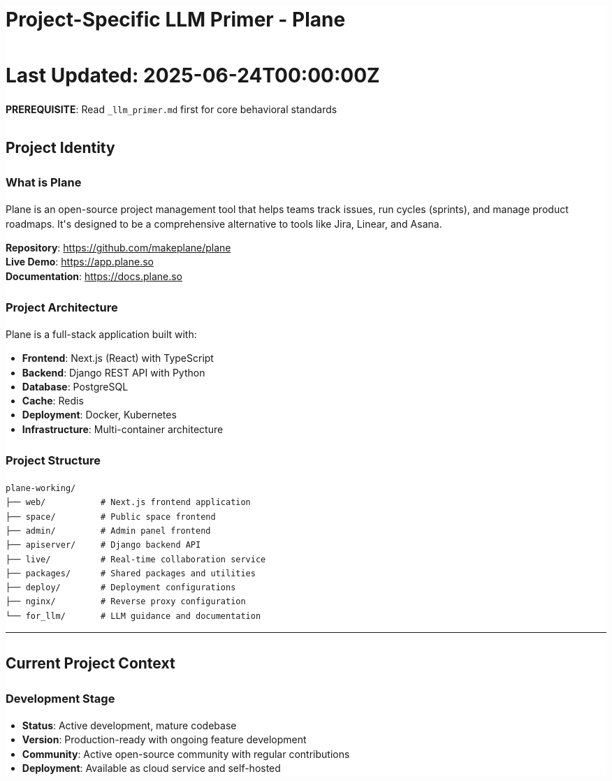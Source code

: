 # Project-Specific LLM Primer - Plane
# Last Updated: 2025-06-24T00:00:00Z

**PREREQUISITE**: Read `_llm_primer.md` first for core behavioral standards

## Project Identity

### What is Plane
Plane is an open-source project management tool that helps teams track issues, run cycles (sprints), and manage product roadmaps. It's designed to be a comprehensive alternative to tools like Jira, Linear, and Asana.

**Repository**: https://github.com/makeplane/plane  
**Live Demo**: https://app.plane.so  
**Documentation**: https://docs.plane.so

### Project Architecture
Plane is a full-stack application built with:
- **Frontend**: Next.js (React) with TypeScript
- **Backend**: Django REST API with Python
- **Database**: PostgreSQL
- **Cache**: Redis  
- **Deployment**: Docker, Kubernetes
- **Infrastructure**: Multi-container architecture

### Project Structure
```
plane-working/
├── web/           # Next.js frontend application
├── space/         # Public space frontend  
├── admin/         # Admin panel frontend
├── apiserver/     # Django backend API
├── live/          # Real-time collaboration service
├── packages/      # Shared packages and utilities
├── deploy/        # Deployment configurations
├── nginx/         # Reverse proxy configuration
└── for_llm/       # LLM guidance and documentation
```

---

## Current Project Context

### Development Stage
- **Status**: Active development, mature codebase
- **Version**: Production-ready with ongoing feature development
- **Community**: Active open-source community with regular contributions
- **Deployment**: Available as cloud service and self-hosted
